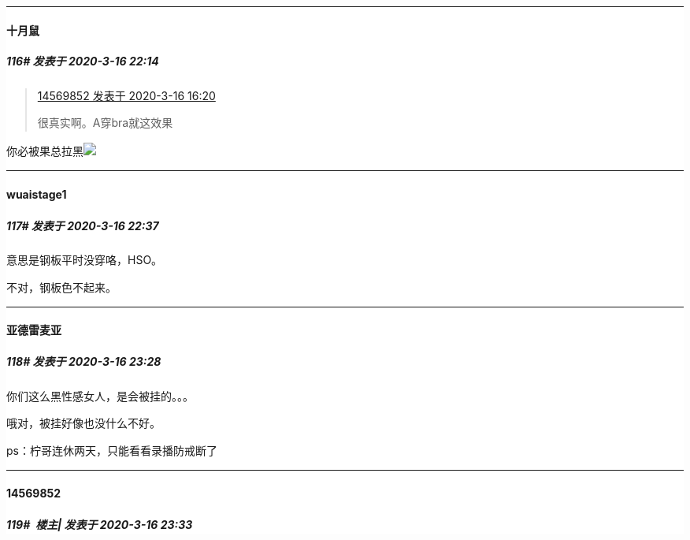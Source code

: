 





-----

####  十月鼠  
##### 116#       发表于 2020-3-16 22:14



<blockquote><a href="httphttps://bbs.saraba1st.com/2b/forum.php?mod=redirect&amp;goto=findpost&amp;pid=46758780&amp;ptid=1914660" target="_blank">14569852 发表于 2020-3-16 16:20</a>

很真实啊。A穿bra就这效果</blockquote>
你必被果总拉黑<img src="https://static.saraba1st.com/image/smiley/face2017/067.png" referrerpolicy="no-referrer">







-----

####  wuaistage1  
##### 117#       发表于 2020-3-16 22:37




意思是钢板平时没穿咯，HSO。


 不对，钢板色不起来。







-----

####  亚德雷麦亚  
##### 118#       发表于 2020-3-16 23:28




你们这么黑性感女人，是会被挂的。。。

哦对，被挂好像也没什么不好。

ps：柠哥连休两天，只能看看录播防戒断了







-----

####  14569852  
##### 119#         楼主| 发表于 2020-3-16 23:33
